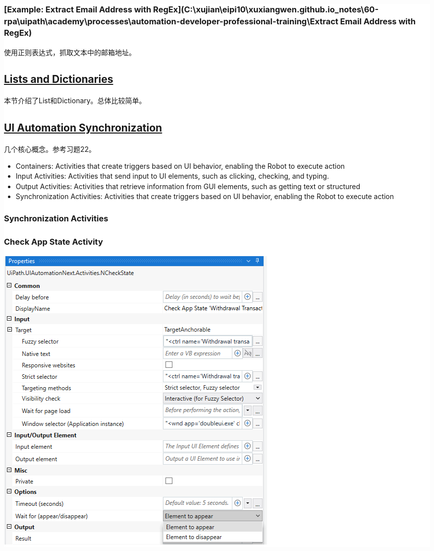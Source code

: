 ### [Example: Extract Email Address with RegEx](C:\xujian\eipi10\xuxiangwen.github.io\_notes\60-rpa\uipath\academy\processes\automation-developer-professional-training\Extract Email Address with RegEx)

使用正则表达式，抓取文本中的邮箱地址。

## [Lists and Dictionaries](https://academy.uipath.com/courses/data-manipulation-with-lists-and-dictionaries-in-studio)

本节介绍了List和Dictionary。总体比较简单。

## [UI Automation Synchronization](https://academy.uipath.com/courses/ui-automation-synchronization-with-studio)

几个核心概念。参考习题22。

- Containers: Activities that create triggers based on UI behavior, enabling the Robot to execute action
- Input Activities: Activities that send input to UI elements, such as clicking, checking, and typing.
- Output Activities: Activities that retrieve information from GUI elements, such as getting text or structured
- Synchronization Activities: Activities that create triggers based on UI behavior, enabling the Robot to execute action

### **Synchronization Activities**

### Check App State Activity

![image-20231228112929461](images/image-20231228112929461.png)
